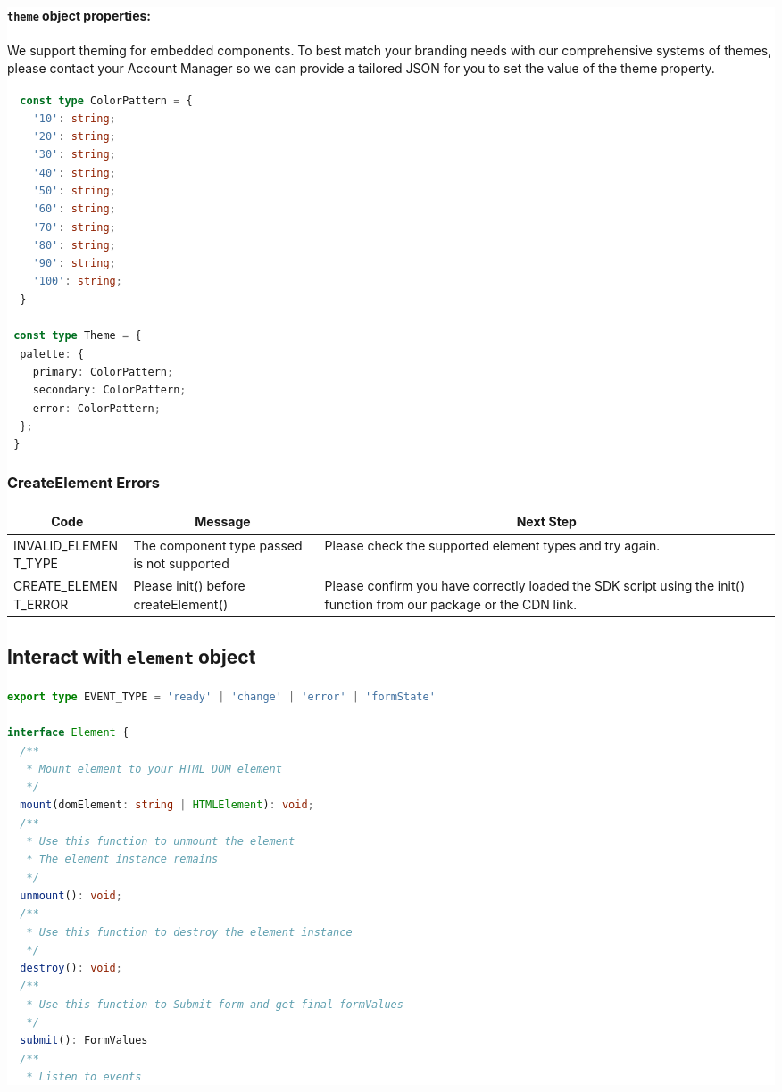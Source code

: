 ```ts
```

#### `theme` object properties:

We support theming for embedded components. To best match your branding needs with our comprehensive systems of themes, please contact your Account Manager so we can provide a tailored JSON for you to set the value of the theme property.

```ts
  const type ColorPattern = {
    '10': string;
    '20': string;
    '30': string;
    '40': string;
    '50': string;
    '60': string;
    '70': string;
    '80': string;
    '90': string;
    '100': string;
  }

 const type Theme = {
  palette: {
    primary: ColorPattern;
    secondary: ColorPattern;
    error: ColorPattern;
  };
 }
```

### CreateElement Errors

| Code                 | Message                                    | Next Step                                                                                                            |
|----------------------|--------------------------------------------|----------------------------------------------------------------------------------------------------------------------|
| INVALID_ELEMENT_TYPE | The component type passed is not supported | Please check the supported element types and try again.                                                                            |
| CREATE_ELEMENT_ERROR | Please init() before createElement()       | Please confirm you have correctly loaded the SDK script using the init() function from our package or the CDN link. |

## Interact with `element` object

```ts
export type EVENT_TYPE = 'ready' | 'change' | 'error' | 'formState'

interface Element {
  /**
   * Mount element to your HTML DOM element
   */
  mount(domElement: string | HTMLElement): void;
  /**
   * Use this function to unmount the element
   * The element instance remains
   */
  unmount(): void;
  /**
   * Use this function to destroy the element instance
   */
  destroy(): void;
  /**
   * Use this function to Submit form and get final formValues
   */
  submit(): FormValues
  /**
   * Listen to events
```